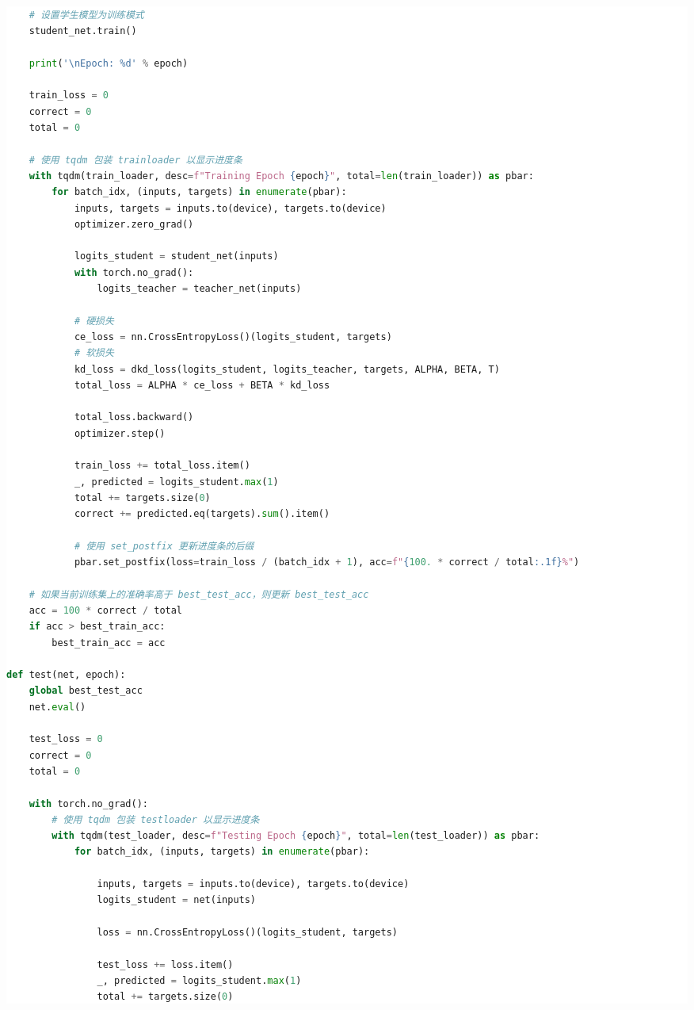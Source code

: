 ```python
    # 设置学生模型为训练模式
    student_net.train()

    print('\nEpoch: %d' % epoch)

    train_loss = 0
    correct = 0
    total = 0

    # 使用 tqdm 包装 trainloader 以显示进度条
    with tqdm(train_loader, desc=f"Training Epoch {epoch}", total=len(train_loader)) as pbar:
        for batch_idx, (inputs, targets) in enumerate(pbar):
            inputs, targets = inputs.to(device), targets.to(device)
            optimizer.zero_grad()

            logits_student = student_net(inputs)
            with torch.no_grad():
                logits_teacher = teacher_net(inputs)

            # 硬损失
            ce_loss = nn.CrossEntropyLoss()(logits_student, targets)
            # 软损失
            kd_loss = dkd_loss(logits_student, logits_teacher, targets, ALPHA, BETA, T)
            total_loss = ALPHA * ce_loss + BETA * kd_loss

            total_loss.backward()
            optimizer.step()

            train_loss += total_loss.item()
            _, predicted = logits_student.max(1)
            total += targets.size(0)
            correct += predicted.eq(targets).sum().item()

            # 使用 set_postfix 更新进度条的后缀
            pbar.set_postfix(loss=train_loss / (batch_idx + 1), acc=f"{100. * correct / total:.1f}%")

    # 如果当前训练集上的准确率高于 best_test_acc，则更新 best_test_acc
    acc = 100 * correct / total
    if acc > best_train_acc:
        best_train_acc = acc

def test(net, epoch):
    global best_test_acc
    net.eval()

    test_loss = 0
    correct = 0
    total = 0

    with torch.no_grad():
        # 使用 tqdm 包装 testloader 以显示进度条
        with tqdm(test_loader, desc=f"Testing Epoch {epoch}", total=len(test_loader)) as pbar:
            for batch_idx, (inputs, targets) in enumerate(pbar):

                inputs, targets = inputs.to(device), targets.to(device)
                logits_student = net(inputs)

                loss = nn.CrossEntropyLoss()(logits_student, targets)

                test_loss += loss.item()
                _, predicted = logits_student.max(1)
                total += targets.size(0)
```